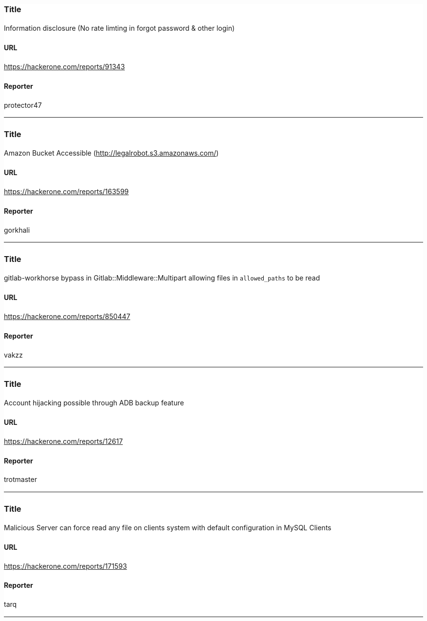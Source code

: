

### Title
Information disclosure (No rate limting in forgot password & other login)
#### URL 
https://hackerone.com/reports/91343
#### Reporter 
protector47

---


### Title
Amazon Bucket Accessible (http://legalrobot.s3.amazonaws.com/)
#### URL 
https://hackerone.com/reports/163599
#### Reporter 
gorkhali

---


### Title
gitlab-workhorse bypass in Gitlab::Middleware::Multipart allowing files in `allowed_paths` to be read
#### URL 
https://hackerone.com/reports/850447
#### Reporter 
vakzz

---


### Title
Account hijacking possible through ADB backup feature
#### URL 
https://hackerone.com/reports/12617
#### Reporter 
trotmaster

---


### Title
Malicious Server can force read any file on clients system with default configuration in MySQL Clients
#### URL 
https://hackerone.com/reports/171593
#### Reporter 
tarq

---